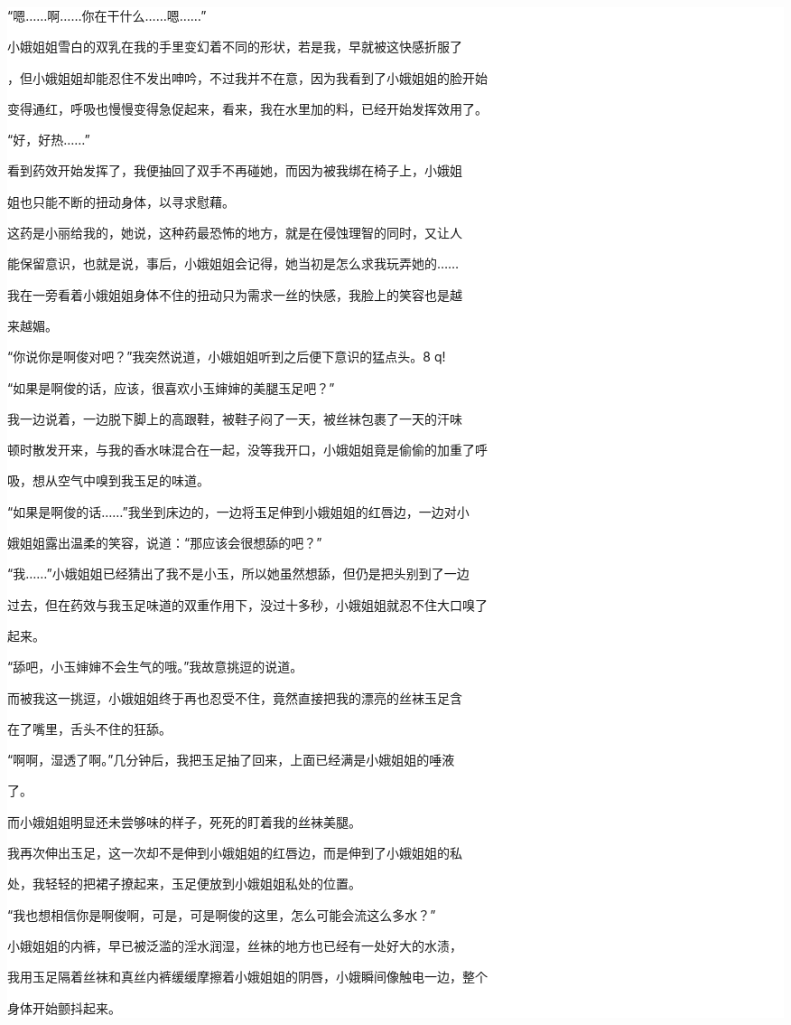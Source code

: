 “嗯……啊……你在干什么……嗯……”

小娥姐姐雪白的双乳在我的手里变幻着不同的形状，若是我，早就被这快感折服了

，但小娥姐姐却能忍住不发出呻吟，不过我并不在意，因为我看到了小娥姐姐的脸开始

变得通红，呼吸也慢慢变得急促起来，看来，我在水里加的料，已经开始发挥效用了。

“好，好热……”

看到药效开始发挥了，我便抽回了双手不再碰她，而因为被我绑在椅子上，小娥姐

姐也只能不断的扭动身体，以寻求慰藉。

这药是小丽给我的，她说，这种药最恐怖的地方，就是在侵蚀理智的同时，又让人

能保留意识，也就是说，事后，小娥姐姐会记得，她当初是怎么求我玩弄她的……

我在一旁看着小娥姐姐身体不住的扭动只为需求一丝的快感，我脸上的笑容也是越

来越媚。

“你说你是啊俊对吧？”我突然说道，小娥姐姐听到之后便下意识的猛点头。8 q!

“如果是啊俊的话，应该，很喜欢小玉婶婶的美腿玉足吧？”

我一边说着，一边脱下脚上的高跟鞋，被鞋子闷了一天，被丝袜包裹了一天的汗味

顿时散发开来，与我的香水味混合在一起，没等我开口，小娥姐姐竟是偷偷的加重了呼

吸，想从空气中嗅到我玉足的味道。

“如果是啊俊的话……”我坐到床边的，一边将玉足伸到小娥姐姐的红唇边，一边对小

娥姐姐露出温柔的笑容，说道：“那应该会很想舔的吧？”

“我……”小娥姐姐已经猜出了我不是小玉，所以她虽然想舔，但仍是把头别到了一边

过去，但在药效与我玉足味道的双重作用下，没过十多秒，小娥姐姐就忍不住大口嗅了

起来。

“舔吧，小玉婶婶不会生气的哦。”我故意挑逗的说道。

而被我这一挑逗，小娥姐姐终于再也忍受不住，竟然直接把我的漂亮的丝袜玉足含

在了嘴里，舌头不住的狂舔。

“啊啊，湿透了啊。”几分钟后，我把玉足抽了回来，上面已经满是小娥姐姐的唾液

了。

而小娥姐姐明显还未尝够味的样子，死死的盯着我的丝袜美腿。

我再次伸出玉足，这一次却不是伸到小娥姐姐的红唇边，而是伸到了小娥姐姐的私

处，我轻轻的把裙子撩起来，玉足便放到小娥姐姐私处的位置。

“我也想相信你是啊俊啊，可是，可是啊俊的这里，怎么可能会流这么多水？”

小娥姐姐的内裤，早已被泛滥的淫水润湿，丝袜的地方也已经有一处好大的水渍，

我用玉足隔着丝袜和真丝内裤缓缓摩擦着小娥姐姐的阴唇，小娥瞬间像触电一边，整个

身体开始颤抖起来。
